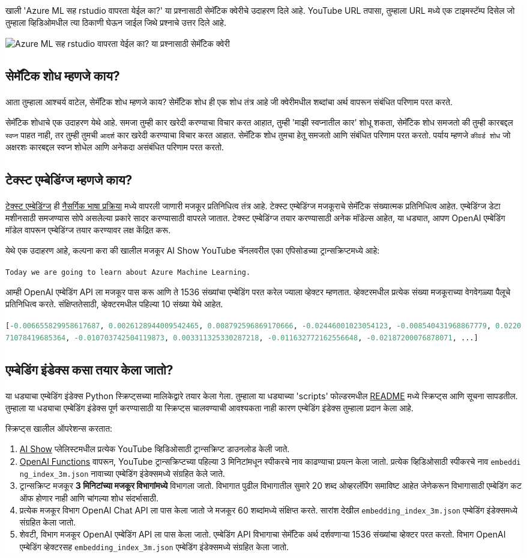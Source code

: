खाली 'Azure ML सह rstudio वापरता येईल का?' या प्रश्नासाठी सेमॅंटिक क्वेरीचे उदाहरण दिले आहे. YouTube URL तपासा, तुम्हाला URL मध्ये एक टाइमस्टॅम्प दिसेल जो तुम्हाला व्हिडिओमधील त्या ठिकाणी घेऊन जाईल जिथे प्रश्नाचे उत्तर दिले आहे.

![Azure ML सह rstudio वापरता येईल का? या प्रश्नासाठी सेमॅंटिक क्वेरी](../../../translated_images/query-results.bb0480ebf025fac69c5179ad4d53b6627d643046838c857dc9e2b1281f1cdeb7.mr.png)

## सेमॅंटिक शोध म्हणजे काय?

आता तुम्हाला आश्चर्य वाटेल, सेमॅंटिक शोध म्हणजे काय? सेमॅंटिक शोध ही एक शोध तंत्र आहे जी क्वेरीमधील शब्दांचा अर्थ वापरून संबंधित परिणाम परत करते.

सेमॅंटिक शोधाचे एक उदाहरण येथे आहे. समजा तुम्ही कार खरेदी करण्याचा विचार करत आहात, तुम्ही 'माझी स्वप्नातील कार' शोधू शकता, सेमॅंटिक शोध समजतो की तुम्ही कारबद्दल `स्वप्न` पाहत नाही, तर तुम्ही तुमची `आदर्श` कार खरेदी करण्याचा विचार करत आहात. सेमॅंटिक शोध तुमचा हेतू समजतो आणि संबंधित परिणाम परत करतो. पर्याय म्हणजे `कीवर्ड शोध` जो अक्षरशः कारबद्दल स्वप्न शोधेल आणि अनेकदा असंबंधित परिणाम परत करतो.

## टेक्स्ट एम्बेडिंग्ज म्हणजे काय?

[टेक्स्ट एम्बेडिंग्ज](https://en.wikipedia.org/wiki/Word_embedding?WT.mc_id=academic-105485-koreyst) ही [नैसर्गिक भाषा प्रक्रिया](https://en.wikipedia.org/wiki/Natural_language_processing?WT.mc_id=academic-105485-koreyst) मध्ये वापरली जाणारी मजकूर प्रतिनिधित्व तंत्र आहे. टेक्स्ट एम्बेडिंग्ज मजकूराचे सेमॅंटिक संख्यात्मक प्रतिनिधित्व आहेत. एम्बेडिंग्ज डेटा मशीनसाठी समजण्यास सोपे असलेल्या प्रकारे सादर करण्यासाठी वापरले जातात. टेक्स्ट एम्बेडिंग्ज तयार करण्यासाठी अनेक मॉडेल्स आहेत, या धड्यात, आपण OpenAI एम्बेडिंग मॉडेल वापरून एम्बेडिंग्ज तयार करण्यावर लक्ष केंद्रित करू.

येथे एक उदाहरण आहे, कल्पना करा की खालील मजकूर AI Show YouTube चॅनलवरील एका एपिसोडच्या ट्रान्सक्रिप्टमध्ये आहे:

```text
Today we are going to learn about Azure Machine Learning.
```

आम्ही OpenAI एम्बेडिंग API ला मजकूर पास करू आणि ते 1536 संख्यांचा एम्बेडिंग परत करेल ज्याला व्हेक्टर म्हणतात. व्हेक्टरमधील प्रत्येक संख्या मजकूराच्या वेगवेगळ्या पैलूचे प्रतिनिधित्व करते. संक्षिप्ततेसाठी, व्हेक्टरमधील पहिल्या 10 संख्या येथे आहेत.

```python
[-0.006655829958617687, 0.0026128944009542465, 0.008792596869170666, -0.02446001023054123, -0.008540431968867779, 0.022071078419685364, -0.010703742504119873, 0.003311325330287218, -0.011632772162556648, -0.02187200076878071, ...]
```

## एम्बेडिंग इंडेक्स कसा तयार केला जातो?

या धड्याचा एम्बेडिंग इंडेक्स Python स्क्रिप्ट्सच्या मालिकेद्वारे तयार केला गेला. तुम्हाला या धड्याच्या 'scripts' फोल्डरमधील [README](./scripts/README.md?WT.mc_id=academic-105485-koreyst) मध्ये स्क्रिप्ट्स आणि सूचना सापडतील. तुम्हाला या धड्याचा एम्बेडिंग इंडेक्स पूर्ण करण्यासाठी या स्क्रिप्ट्स चालवण्याची आवश्यकता नाही कारण एम्बेडिंग इंडेक्स तुम्हाला प्रदान केला आहे.

स्क्रिप्ट्स खालील ऑपरेशन्स करतात:

1. [AI Show](https://www.youtube.com/playlist?list=PLlrxD0HtieHi0mwteKBOfEeOYf0LJU4O1) प्लेलिस्टमधील प्रत्येक YouTube व्हिडिओसाठी ट्रान्सक्रिप्ट डाउनलोड केली जाते.
2. [OpenAI Functions](https://learn.microsoft.com/azure/ai-services/openai/how-to/function-calling?WT.mc_id=academic-105485-koreyst) वापरून, YouTube ट्रान्सक्रिप्टच्या पहिल्या 3 मिनिटांमधून स्पीकरचे नाव काढण्याचा प्रयत्न केला जातो. प्रत्येक व्हिडिओसाठी स्पीकरचे नाव `embedding_index_3m.json` नावाच्या एम्बेडिंग इंडेक्समध्ये संग्रहित केले जाते.
3. ट्रान्सक्रिप्ट मजकूर **3 मिनिटांच्या मजकूर विभागांमध्ये** विभागला जातो. विभागात पुढील विभागातील सुमारे 20 शब्द ओव्हरलॅपिंग समाविष्ट आहेत जेणेकरून विभागासाठी एम्बेडिंग कट ऑफ होणार नाही आणि चांगल्या शोध संदर्भासाठी.
4. प्रत्येक मजकूर विभाग OpenAI Chat API ला पास केला जातो जे मजकूर 60 शब्दांमध्ये संक्षिप्त करते. सारांश देखील `embedding_index_3m.json` एम्बेडिंग इंडेक्समध्ये संग्रहित केला जातो.
5. शेवटी, विभाग मजकूर OpenAI एम्बेडिंग API ला पास केला जातो. एम्बेडिंग API विभागाचा सेमॅंटिक अर्थ दर्शवणाऱ्या 1536 संख्यांचा व्हेक्टर परत करतो. विभाग OpenAI एम्बेडिंग व्हेक्टरसह `embedding_index_3m.json` एम्बेडिंग इंडेक्समध्ये संग्रहित केला जातो.

